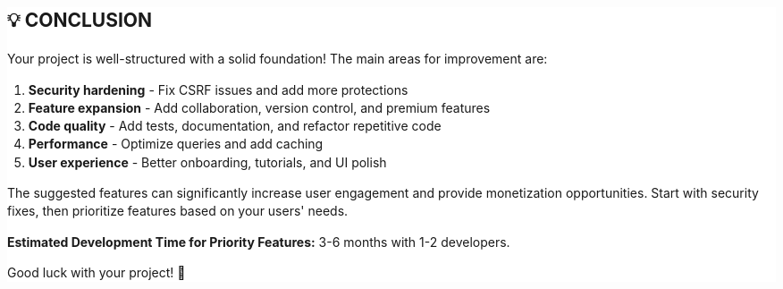 
## 💡 CONCLUSION

Your project is well-structured with a solid foundation! The main areas for improvement are:

1. **Security hardening** - Fix CSRF issues and add more protections
2. **Feature expansion** - Add collaboration, version control, and premium features
3. **Code quality** - Add tests, documentation, and refactor repetitive code
4. **Performance** - Optimize queries and add caching
5. **User experience** - Better onboarding, tutorials, and UI polish

The suggested features can significantly increase user engagement and provide monetization opportunities. Start with security fixes, then prioritize features based on your users' needs.

**Estimated Development Time for Priority Features:** 3-6 months with 1-2 developers.

Good luck with your project! 🚀
